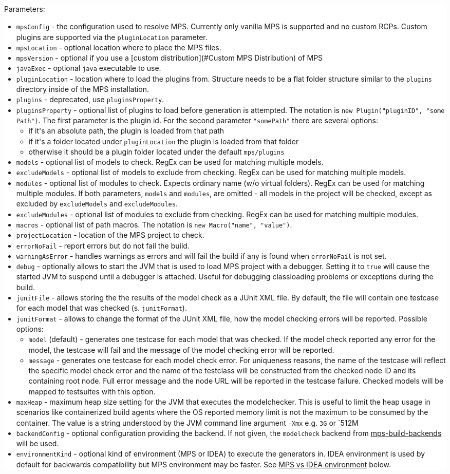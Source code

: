 Parameters:
* `mpsConfig` - the configuration used to resolve MPS. Currently only vanilla MPS is supported and no custom RCPs.
  Custom plugins are supported via the `pluginLocation` parameter.
* `mpsLocation` - optional location where to place the MPS files.
* `mpsVersion` - optional if you use a [custom distribution](#Custom MPS Distribution) of MPS
* `javaExec` - optional `java` executable to use.
* `pluginLocation` - location where to load the plugins from. Structure needs to be a flat folder structure similar to the
  `plugins` directory inside of the MPS installation.
* `plugins` - deprecated, use `pluginsProperty`. 
* `pluginsProperty` - optional list of plugins to load before generation is attempted.
  The notation is `new Plugin("pluginID", "somePath")`. The first parameter is the plugin id.
  For the second parameter `"somePath"` there are several options:
  * if it's an absolute path, the plugin is loaded from that path
  * if it's a folder located under `pluginLocation` the plugin is loaded from that folder
  * otherwise it should be a plugin folder located under the default `mps/plugins` 
* `models` - optional list of models to check. RegEx can be used for matching multiple models.
* `excludeModels` - optional list of models to exclude from checking. RegEx can be used for matching multiple models.
* `modules` - optional list of modules to check. Expects ordinary name (w/o virtual folders). RegEx can be used for matching multiple modules.
  If both parameters, `models` and `modules`, are omitted - all models in the project will be checked, except as
  excluded by `excludeModels` and `excludeModules`.
* `excludeModules` - optional list of modules to exclude from checking. RegEx can be used for matching multiple modules.
* `macros` - optional list of path macros. The notation is `new Macro("name", "value")`.
* `projectLocation` - location of the MPS project to check.
* `errorNoFail` - report errors but do not fail the build.
* `warningAsError` - handles warnings as errors and will fail the build if any is found when `errorNoFail` is not set. 
* `debug` - optionally allows to start the JVM that is used to load MPS project with a debugger. Setting it to `true` will cause
  the started JVM to suspend until a debugger is attached. Useful for debugging classloading problems or exceptions during
  the build.
* `junitFile` - allows storing the the results of the model check as a JUnit XML file. By default, the file will contain one
  testcase for each model that was checked (s. `junitFormat`).
* `junitFormat` - allows to change the format of the JUnit XML file, how the model checking errors will be reported. Possible options:
  * `model` (default) - generates one testcase for each model that was checked. If the model check reported any error for the model, 
    the testcase will fail and the message of the model checking error will be reported. 
  * `message` - generates one testcase for each model check error. For uniqueness reasons, the name of the testcase will reflect the specific
    model check error and the name of the testclass will be constructed from the checked node ID and its containing root node. 
    Full error message and the node URL will be reported in the testcase failure. Checked models will be mapped to testsuites with this option.     
* `maxHeap` - maximum heap size setting for the JVM that executes the modelchecker. This is useful to limit the heap usage
  in scenarios like containerized build agents where the OS reported memory limit is not the maximum
  to be consumed by the container. The value is a string understood by the JVM command line argument `-Xmx` e.g. `3G` or `512M
* `backendConfig` - optional configuration providing the backend. If not given, the `modelcheck` backend from
  [mps-build-backends](https://github.com/mbeddr/mps-build-backends) will be used.
* `environmentKind` - optional kind of environment (MPS or IDEA) to execute the generators in. IDEA environment is used
  by default for backwards compatibility but MPS environment may be faster. See
  [MPS vs IDEA environment](#mps-vs-idea-environment) below.
